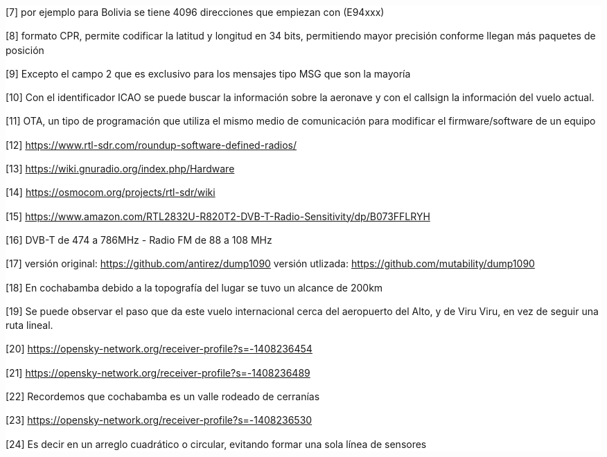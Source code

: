 [7] por ejemplo para Bolivia se tiene 4096 direcciones que empiezan con
(E94xxx)

[8] formato CPR, permite codificar la latitud y longitud en 34 bits,
permitiendo mayor precisión conforme llegan más paquetes de posición

[9] Excepto el campo 2 que es exclusivo para los mensajes tipo MSG que
son la mayoría

[10] Con el identificador ICAO se puede buscar la información sobre la
aeronave y con el callsign la información del vuelo actual.

[11] OTA, un tipo de programación que utiliza el mismo medio de
comunicación para modificar el firmware/software de un equipo

[12] https://www.rtl-sdr.com/roundup-software-defined-radios/

[13] https://wiki.gnuradio.org/index.php/Hardware

[14] https://osmocom.org/projects/rtl-sdr/wiki

[15] https://www.amazon.com/RTL2832U-R820T2-DVB-T-Radio-Sensitivity/dp/B073FFLRYH

[16] DVB-T de 474 a 786MHz - Radio FM de 88 a 108 MHz

[17] versión original: https://github.com/antirez/dump1090 versión
utlizada: https://github.com/mutability/dump1090

[18] En cochabamba debido a la topografía del lugar se tuvo un alcance
de 200km

[19] Se puede observar el paso que da este vuelo internacional cerca del
aeropuerto del Alto, y de Viru Viru, en vez de seguir una ruta lineal.

[20] https://opensky-network.org/receiver-profile?s=-1408236454

[21] https://opensky-network.org/receiver-profile?s=-1408236489

[22] Recordemos que cochabamba es un valle rodeado de cerranías

[23] https://opensky-network.org/receiver-profile?s=-1408236530

[24] Es decir en un arreglo cuadrático o circular, evitando formar una
sola línea de sensores
